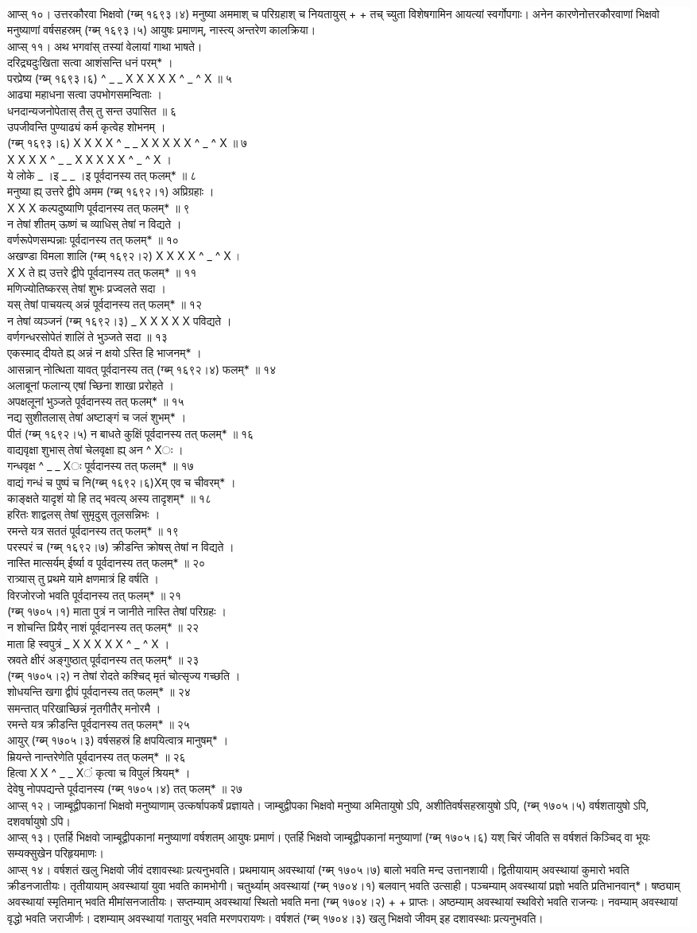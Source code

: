 आप्स् १०। उत्तरकौरवा भिक्षवो (ग्ब्म् १६९३।४) मनुष्या अममाश् च परिग्रहाश् च नियतायुस् + + तच् च्युता विशेषगामिन आयत्यां स्वर्गोपगाः। अनेन कारणेनोत्तरकौरवाणां भिक्षवो मनुष्याणां वर्षसहस्रम् (ग्ब्म् १६९३।५) आयुषः प्रमाणम्, नास्त्य् अन्तरेण कालक्रिया।  
आप्स् ११। अथ भगवांस् तस्यां वेलायां गाथा भाषते।  
     दरिद्र्यदुःखिता सत्वा   आशंसन्ति धनं परम्* ।  
     परप्रेष्य (ग्ब्म् १६९३।६) ^ _ _ X   X X X X ^ _ ^ X ॥ ५  
     आढ्या महाधना सत्वा  उपभोगसमन्विताः ।  
     धनदान्यजनोपेतास्   तैस् तु सन्त उपासित ॥ ६  
     उपजीवन्ति पुण्याढ्यं   कर्म कृत्वेह शोभनम् ।  
     (ग्ब्म् १६९३।६) X X X X ^ _ _ X   X X X X ^ _ ^ X ॥ ७  
     X X X X ^ _ _ X   X X X X ^ _ ^ X ।  
     ये लोके _ ।इ _ _ ।इ   पूर्वदानस्य तत् फलम्* ॥ ८  
     मनुष्या ह्य् उत्तरे द्वीपे   अमम (ग्ब्म् १६९२।१) अप्रिग्रहाः ।  
     X X X कल्पदुष्याणि   पूर्वदानस्य तत् फलम्* ॥ ९  
     न तेषां शीतम् ऊष्णं च   व्याधिस् तेषां न विद्यते ।  
     वर्णरूपेणसम्पन्नाः   पूर्वदानस्य तत् फलम्* ॥ १०  
     अखण्डा विमला शालि   (ग्ब्म् १६९२।२) X X X X ^ _ ^ X ।  
     X X ते ह्य् उत्तरे द्वीपे   पूर्वदानस्य तत् फलम्* ॥ ११  
     मणिज्योतिष्करस् तेषां   शुभः प्रज्वलते सदा ।  
     यस् तेषां पाचयत्य् अन्नं   पूर्वदानस्य तत् फलम्* ॥ १२  
     न तेषां व्यञ्जनं (ग्ब्म् १६९२।३) _ X   X X X X पविद्यते ।  
     वर्णगन्धरसोपेतं   शालिं ते भुञ्जते सदा ॥ १३  
     एकस्माद् दीयते ह्य् अन्नं   न क्षयो ऽस्ति हि भाजनम्* ।  
     आसन्नान् नोत्थिता यावत्   पूर्वदानस्य तत् (ग्ब्म् १६९२।४) फलम्* ॥ १४  
     अलाबूनां फलान्य् एषां   च्छिना शाखा प्ररोहते ।  
     अपक्षलूनां भुञ्जते   पूर्वदानस्य तत् फलम्* ॥ १५  
     नद्य सुशीतलास् तेषां   अष्टाङ्गं च जलं शुभम्* ।  
     पीतं (ग्ब्म् १६९२।५) न बाधते कुक्षिं   पूर्वदानस्य तत् फलम्* ॥ १६  
     वाद्यवृक्षा शुभास् तेषां   चेलवृक्षा ह्य् अन ^ Xः ।  
     गन्धवृक्ष ^ _ _ Xः   पूर्वदानस्य तत् फलम्* ॥ १७  
     वाद्यं गन्धं च पुष्पं च   नि(ग्ब्म् १६९२।६)Xम् एव च चीवरम्* ।  
     काङ्क्षते यादृशं यो हि   तद् भवत्य् अस्य तादृशम्* ॥ १८  
     हरितः शाद्वलस् तेषां   सुमृदुस् तूलसन्निभः ।  
     रमन्ते यत्र सततं   पूर्वदानस्य तत् फलम्* ॥ १९  
     परस्परं च (ग्ब्म् १६९२।७) क्रीडन्ति   क्रोषस् तेषां न विद्यते ।  
     नास्ति मात्सर्यम् ईर्ष्या व   पूर्वदानस्य तत् फलम्* ॥ २०  
     रात्र्यास् तु प्रथमे यामे   क्षणमात्रं हि वर्षति ।  
     विरजोरजो भवति   पूर्वदानस्य तत् फलम्* ॥ २१  
     (ग्ब्म् १७०५।१) माता पुत्रं न जानीते  नास्ति तेषां परिग्रहः ।  
     न शोचन्ति प्रियैर् नाशं   पूर्वदानस्य तत् फलम्* ॥ २२  
     माता हि स्वपुत्रं _ X   X X X X ^ _ ^ X ।  
     स्रवते क्षीरं अङ्गुष्ठात्   पूर्वदानस्य तत् फलम्* ॥ २३  
     (ग्ब्म् १७०५।२) न तेषां रोदते कश्चिद्   मृतं चोत्सृज्य गच्छति ।  
     शोधयन्ति खगा द्वीपं   पूर्वदानस्य तत् फलम्* ॥ २४  
     समन्तात् परिखाच्छिन्नं   नृतगीतैर् मनोरमै ।  
     रमन्ते यत्र क्रीडन्ति   पूर्वदानस्य तत् फलम्* ॥ २५  
     आयुर् (ग्ब्म् १७०५।३) वर्षसहस्रं हि   क्षपयित्वात्र मानुषम्* ।  
     म्रियन्ते नान्तरेणेति   पूर्वदानस्य तत् फलम्* ॥ २६  
     हित्वा X X ^ _ _ Xं कृत्वा च विपुलं श्रियम्* ।  
     देवेषु नोपपद्यन्ते   पूर्वदानस्य (ग्ब्म् १७०५।४) तत् फलम्* ॥ २७  
आप्स् १२। जाम्बूद्वीपकानां भिक्षवो मनुष्याणाम् उत्कर्षापकर्षं प्रज्ञायते। जाम्बुद्वीपका भिक्षवो मनुष्या अमितायुषो ऽपि, अशीतिवर्षसहस्रायुषो ऽपि, (ग्ब्म् १७०५।५) वर्षशतायुषो ऽपि, दशवर्षायुषो ऽपि।  
आप्स् १३। एतर्हि भिक्षवो जाम्बूद्वीपकानां मनुष्याणां वर्षशतम् आयुषः प्रमाणं। एतर्हि भिक्षवो जाम्बूद्वीपकानां मनुष्याणां (ग्ब्म् १७०५।६) यश् चिरं जीवति स वर्षशतं किञ्चिद् वा भूयः सम्यक्सुखेन परिहृयमाणः।  
आप्स् १४। वर्षशतं खलु भिक्षवो जीवं दशावस्थाः प्रत्यनुभवति। प्रथमायाम् अवस्थायां (ग्ब्म् १७०५।७) बालो भवति मन्द उत्तानशायी। द्वितीयायाम् अवस्थायां कुमारो भवति क्रीडनजातीयः। तृतीयायाम् अवस्थायां युवा भवति कामभोगी। चतुर्थ्याम् अवस्थायां (ग्ब्म् १७०४।१) बलवान् भवति उत्साही। पञ्चम्याम् अवस्थायां प्रज्ञो भवति प्रतिभानवान्*। षष्ठ्याम् अवस्थायां स्मृतिमान् भवति मीमांसनजातीयः। सप्तम्याम् अवस्थायां स्थितो भवति मना (ग्ब्म् १७०४।२) + + प्राप्तः। अष्ठम्याम् अवस्थायां स्थविरो भवति राजन्यः। नवम्याम् अवस्थायां वृद्धो भवति जराजीर्णः। दशम्याम् अवस्थायां गतायुर् भवति मरणपरायणः। वर्षशतं (ग्ब्म् १७०४।३) खलु भिक्षवो जीवम् इह दशावस्थाः प्रत्यनुभवति।  